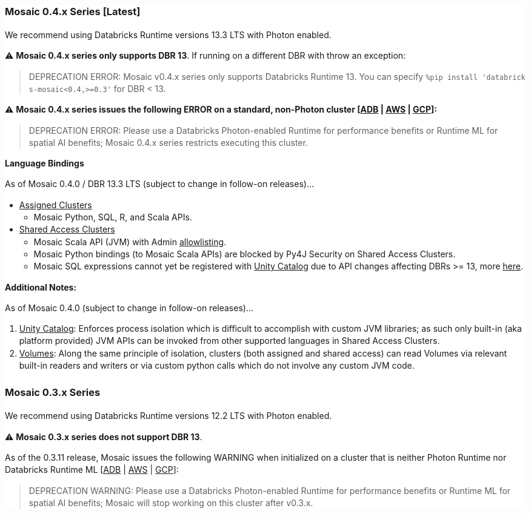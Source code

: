 ### Mosaic 0.4.x Series [Latest]

We recommend using Databricks Runtime versions 13.3 LTS with Photon enabled. 

:warning: **Mosaic 0.4.x series only supports DBR 13**. If running on a different DBR with throw an exception:

> DEPRECATION ERROR: Mosaic v0.4.x series only supports Databricks Runtime 13. You can specify `%pip install 'databricks-mosaic<0.4,>=0.3'` for DBR < 13.

:warning: **Mosaic 0.4.x series issues the following ERROR on a standard, non-Photon cluster [[ADB](https://learn.microsoft.com/en-us/azure/databricks/runtime/) | [AWS](https://docs.databricks.com/runtime/index.html) | [GCP](https://docs.gcp.databricks.com/runtime/index.html)]:**

> DEPRECATION ERROR: Please use a Databricks Photon-enabled Runtime for performance benefits or Runtime ML for spatial AI benefits; Mosaic 0.4.x series restricts executing this cluster.

__Language Bindings__

As of Mosaic 0.4.0 / DBR 13.3 LTS (subject to change in follow-on releases)...

* [Assigned Clusters](https://docs.databricks.com/en/compute/configure.html#access-modes)
  * Mosaic Python, SQL, R, and Scala APIs.
* [Shared Access Clusters](https://docs.databricks.com/en/compute/configure.html#access-modes)
  * Mosaic Scala API (JVM) with Admin [allowlisting](https://docs.databricks.com/en/data-governance/unity-catalog/manage-privileges/allowlist.html).
  * Mosaic Python bindings (to Mosaic Scala APIs) are blocked by Py4J Security on Shared Access Clusters.
  * Mosaic SQL expressions cannot yet be registered with [Unity Catalog](https://www.databricks.com/product/unity-catalog) due to API changes affecting DBRs >= 13, more [here](https://docs.databricks.com/en/udf/index.html).

__Additional Notes:__ 

As of Mosaic 0.4.0 (subject to change in follow-on releases)...

1. [Unity Catalog](https://www.databricks.com/product/unity-catalog): Enforces process isolation which is difficult to accomplish with custom JVM libraries; as such only built-in (aka platform provided) JVM APIs can be invoked from other supported languages in Shared Access Clusters. 
2. [Volumes](https://docs.databricks.com/en/connect/unity-catalog/volumes.html): Along the same principle of isolation, clusters (both assigned and shared access) can read Volumes via relevant built-in readers and writers or via custom python calls which do not involve any custom JVM code.

### Mosaic 0.3.x Series

We recommend using Databricks Runtime versions 12.2 LTS with Photon enabled. 

:warning: **Mosaic 0.3.x series does not support DBR 13**.

As of the 0.3.11 release, Mosaic issues the following WARNING when initialized on a cluster that is neither Photon Runtime nor Databricks Runtime ML [[ADB](https://learn.microsoft.com/en-us/azure/databricks/runtime/) | [AWS](https://docs.databricks.com/runtime/index.html) | [GCP](https://docs.gcp.databricks.com/runtime/index.html)]:

> DEPRECATION WARNING: Please use a Databricks Photon-enabled Runtime for performance benefits or Runtime ML for spatial AI benefits; Mosaic will stop working on this cluster after v0.3.x.
              
